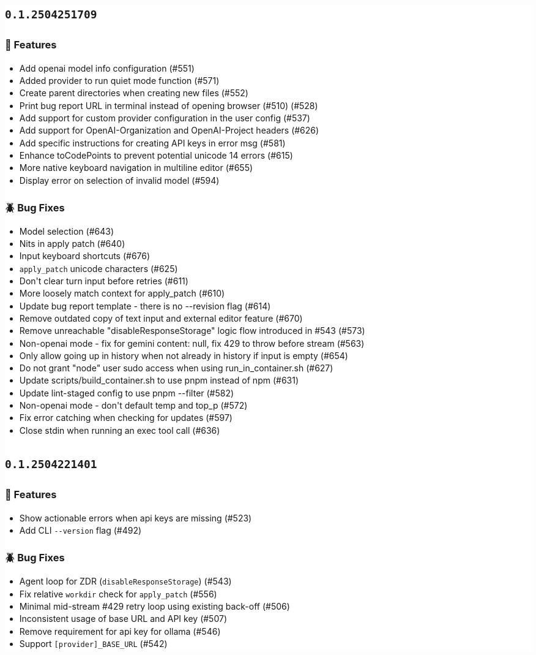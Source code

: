 ## `0.1.2504251709`

### 🚀 Features

- Add openai model info configuration (#551)
- Added provider to run quiet mode function (#571)
- Create parent directories when creating new files (#552)
- Print bug report URL in terminal instead of opening browser (#510) (#528)
- Add support for custom provider configuration in the user config (#537)
- Add support for OpenAI-Organization and OpenAI-Project headers (#626)
- Add specific instructions for creating API keys in error msg (#581)
- Enhance toCodePoints to prevent potential unicode 14 errors (#615)
- More native keyboard navigation in multiline editor (#655)
- Display error on selection of invalid model (#594)

### 🪲 Bug Fixes

- Model selection (#643)
- Nits in apply patch (#640)
- Input keyboard shortcuts (#676)
- `apply_patch` unicode characters (#625)
- Don't clear turn input before retries (#611)
- More loosely match context for apply_patch (#610)
- Update bug report template - there is no --revision flag (#614)
- Remove outdated copy of text input and external editor feature (#670)
- Remove unreachable "disableResponseStorage" logic flow introduced in #543 (#573)
- Non-openai mode - fix for gemini content: null, fix 429 to throw before stream (#563)
- Only allow going up in history when not already in history if input is empty (#654)
- Do not grant "node" user sudo access when using run_in_container.sh (#627)
- Update scripts/build_container.sh to use pnpm instead of npm (#631)
- Update lint-staged config to use pnpm --filter (#582)
- Non-openai mode - don't default temp and top_p (#572)
- Fix error catching when checking for updates (#597)
- Close stdin when running an exec tool call (#636)

## `0.1.2504221401`

### 🚀 Features

- Show actionable errors when api keys are missing (#523)
- Add CLI `--version` flag (#492)

### 🪲 Bug Fixes

- Agent loop for ZDR (`disableResponseStorage`) (#543)
- Fix relative `workdir` check for `apply_patch` (#556)
- Minimal mid-stream #429 retry loop using existing back-off (#506)
- Inconsistent usage of base URL and API key (#507)
- Remove requirement for api key for ollama (#546)
- Support `[provider]_BASE_URL` (#542)
